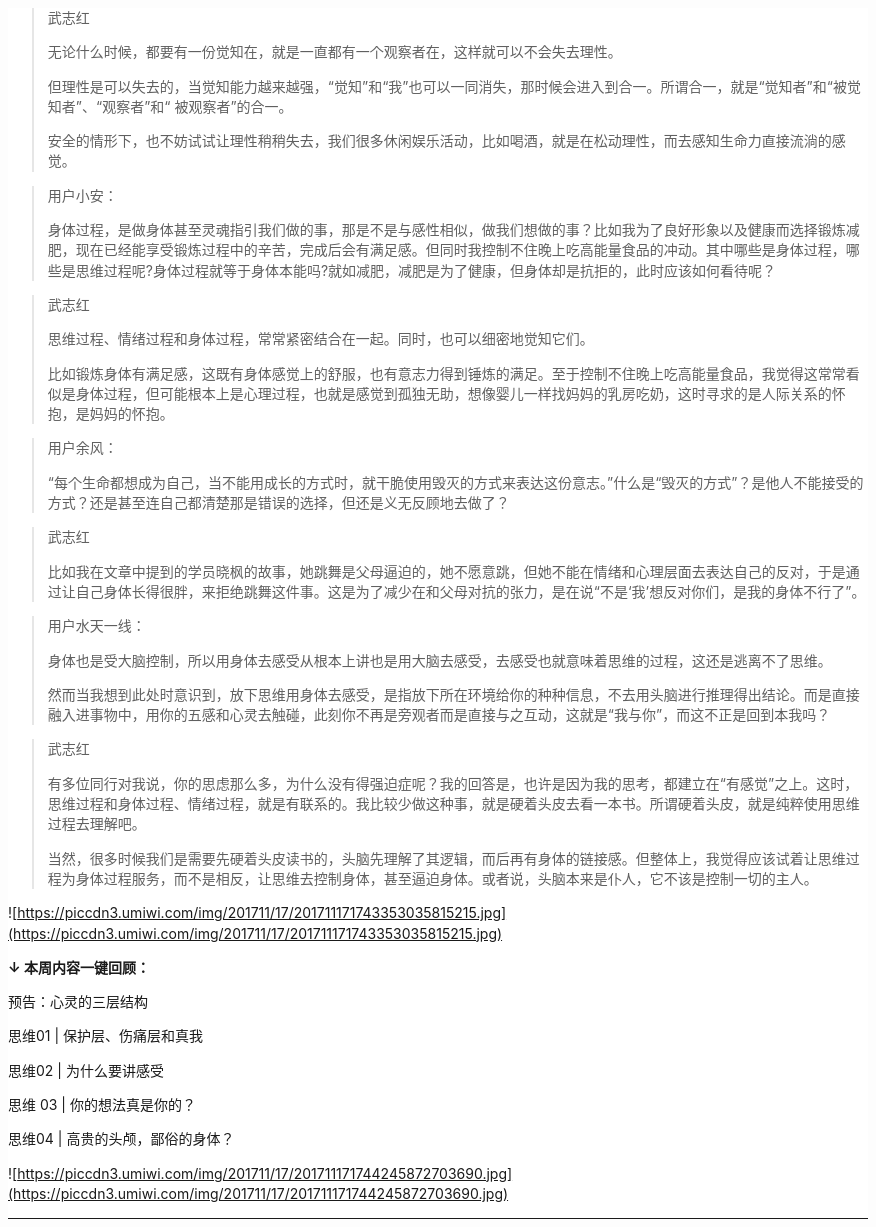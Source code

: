 > 武志红
> 
> 无论什么时候，都要有一份觉知在，就是一直都有一个观察者在，这样就可以不会失去理性。
> 
> 但理性是可以失去的，当觉知能力越来越强，“觉知”和“我”也可以一同消失，那时候会进入到合一。所谓合一，就是“觉知者”和“被觉知者”、“观察者”和“ 被观察者”的合一。
> 
> 安全的情形下，也不妨试试让理性稍稍失去，我们很多休闲娱乐活动，比如喝酒，就是在松动理性，而去感知生命力直接流淌的感觉。

> 用户小安：
> 
> 身体过程，是做身体甚至灵魂指引我们做的事，那是不是与感性相似，做我们想做的事？比如我为了良好形象以及健康而选择锻炼减肥，现在已经能享受锻炼过程中的辛苦，完成后会有满足感。但同时我控制不住晚上吃高能量食品的冲动。其中哪些是身体过程，哪些是思维过程呢?身体过程就等于身体本能吗?就如减肥，减肥是为了健康，但身体却是抗拒的，此时应该如何看待呢？

> 武志红
> 
> 思维过程、情绪过程和身体过程，常常紧密结合在一起。同时，也可以细密地觉知它们。
> 
> 比如锻炼身体有满足感，这既有身体感觉上的舒服，也有意志力得到锤炼的满足。至于控制不住晚上吃高能量食品，我觉得这常常看似是身体过程，但可能根本上是心理过程，也就是感觉到孤独无助，想像婴儿一样找妈妈的乳房吃奶，这时寻求的是人际关系的怀抱，是妈妈的怀抱。

> 用户余风：
> 
> “每个生命都想成为自己，当不能用成长的方式时，就干脆使用毁灭的方式来表达这份意志。”什么是“毁灭的方式”？是他人不能接受的方式？还是甚至连自己都清楚那是错误的选择，但还是义无反顾地去做了？

> 武志红
> 
> 比如我在文章中提到的学员晓枫的故事，她跳舞是父母逼迫的，她不愿意跳，但她不能在情绪和心理层面去表达自己的反对，于是通过让自己身体长得很胖，来拒绝跳舞这件事。这是为了减少在和父母对抗的张力，是在说“不是‘我’想反对你们，是我的身体不行了”。

> 用户水天一线：
> 
> 身体也是受大脑控制，所以用身体去感受从根本上讲也是用大脑去感受，去感受也就意味着思维的过程，这还是逃离不了思维。
> 
> 然而当我想到此处时意识到，放下思维用身体去感受，是指放下所在环境给你的种种信息，不去用头脑进行推理得出结论。而是直接融入进事物中，用你的五感和心灵去触碰，此刻你不再是旁观者而是直接与之互动，这就是“我与你”，而这不正是回到本我吗？

> 武志红
> 
> 有多位同行对我说，你的思虑那么多，为什么没有得强迫症呢？我的回答是，也许是因为我的思考，都建立在“有感觉”之上。这时，思维过程和身体过程、情绪过程，就是有联系的。我比较少做这种事，就是硬着头皮去看一本书。所谓硬着头皮，就是纯粹使用思维过程去理解吧。
> 
> 当然，很多时候我们是需要先硬着头皮读书的，头脑先理解了其逻辑，而后再有身体的链接感。但整体上，我觉得应该试着让思维过程为身体过程服务，而不是相反，让思维去控制身体，甚至逼迫身体。或者说，头脑本来是仆人，它不该是控制一切的主人。

![https://piccdn3.umiwi.com/img/201711/17/201711171743353035815215.jpg](https://piccdn3.umiwi.com/img/201711/17/201711171743353035815215.jpg)

 **↓ 本周内容一键回顾：**

预告：心灵的三层结构

思维01 | 保护层、伤痛层和真我

思维02 | 为什么要讲感受

思维 03 | 你的想法真是你的？

思维04 | 高贵的头颅，鄙俗的身体？

![https://piccdn3.umiwi.com/img/201711/17/201711171744245872703690.jpg](https://piccdn3.umiwi.com/img/201711/17/201711171744245872703690.jpg)

---
